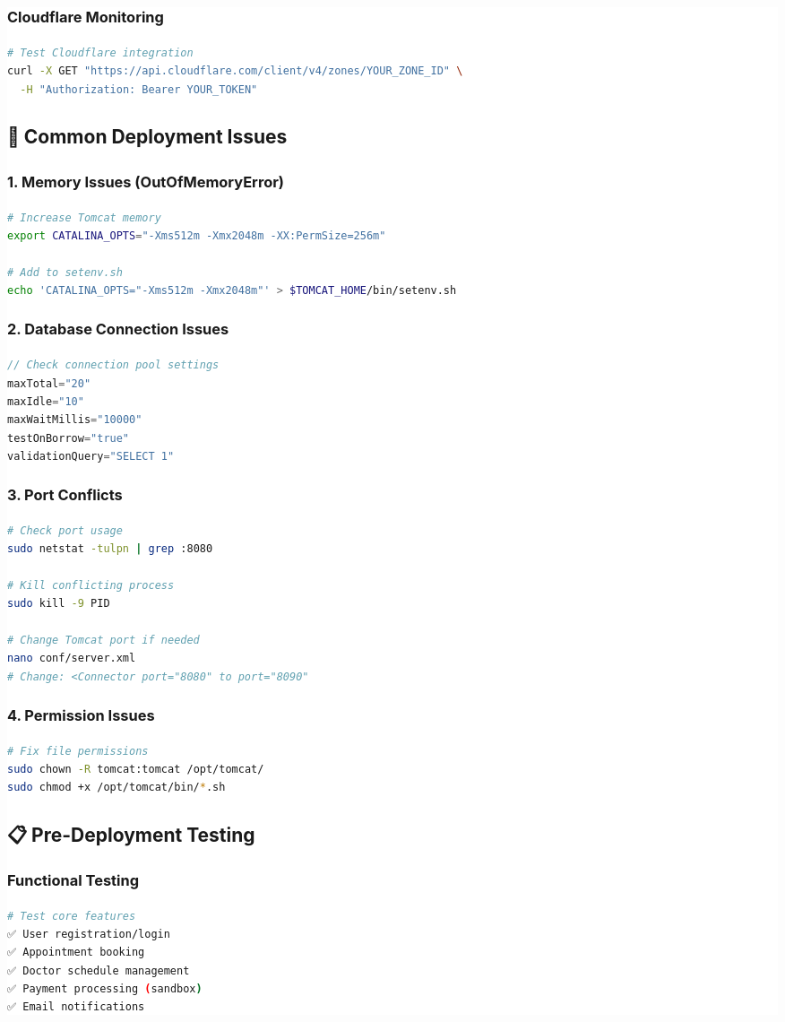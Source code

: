 ### **Cloudflare Monitoring**
```bash
# Test Cloudflare integration
curl -X GET "https://api.cloudflare.com/client/v4/zones/YOUR_ZONE_ID" \
  -H "Authorization: Bearer YOUR_TOKEN"
```

## 🚨 Common Deployment Issues

### **1. Memory Issues (OutOfMemoryError)**
```bash
# Increase Tomcat memory
export CATALINA_OPTS="-Xms512m -Xmx2048m -XX:PermSize=256m"

# Add to setenv.sh
echo 'CATALINA_OPTS="-Xms512m -Xmx2048m"' > $TOMCAT_HOME/bin/setenv.sh
```

### **2. Database Connection Issues**
```java
// Check connection pool settings
maxTotal="20"
maxIdle="10" 
maxWaitMillis="10000"
testOnBorrow="true"
validationQuery="SELECT 1"
```

### **3. Port Conflicts**
```bash
# Check port usage
sudo netstat -tulpn | grep :8080

# Kill conflicting process
sudo kill -9 PID

# Change Tomcat port if needed
nano conf/server.xml
# Change: <Connector port="8080" to port="8090"
```

### **4. Permission Issues**
```bash
# Fix file permissions
sudo chown -R tomcat:tomcat /opt/tomcat/
sudo chmod +x /opt/tomcat/bin/*.sh
```

## 📋 Pre-Deployment Testing

### **Functional Testing**
```bash
# Test core features
✅ User registration/login
✅ Appointment booking
✅ Doctor schedule management
✅ Payment processing (sandbox)
✅ Email notifications
```
